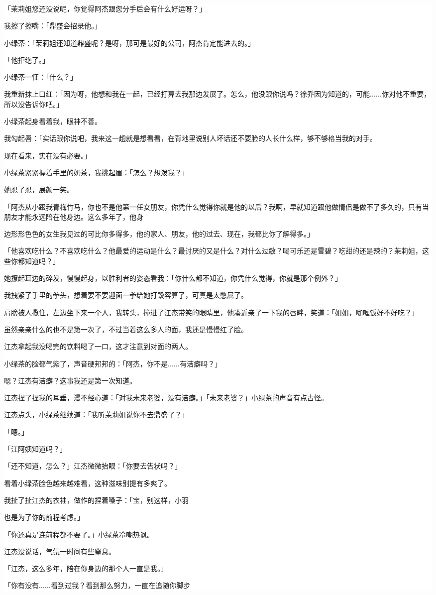 「茉莉姐您还没说呢，你觉得阿杰跟您分手后会有什么好运呀？」

我擦了擦嘴：「鼎盛会招录他。」

小绿茶：「茉莉姐还知道鼎盛呢？是呀，那可是最好的公司，阿杰肯定能进去的。」

「他拒绝了。」

小绿茶一怔：「什么？」

我重新抹上口红：「因为呀，他想和我在一起，已经打算去我那边发展了。怎么，他没跟你说吗？徐乔因为知道的，可能……你对他不重要，所以没告诉你吧。」

小绿茶起身看着我，眼神不善。

我勾起唇：「实话跟你说吧，我来这一趟就是想看看，在背地里说别人坏话还不要脸的人长什么样，够不够格当我的对手。

现在看来，实在没有必要。」

小绿茶紧紧握着手里的奶茶，我挑起眉：「怎么？想泼我？」

她忍了忍，展颜一笑。

「阿杰从小跟我青梅竹马，你也不是他第一任女朋友，你凭什么觉得你就是他的以后？我啊，早就知道跟他做情侣是做不了多久的，只有当朋友才能永远陪在他身边。这么多年了，他身

边形形色色的女生我见过的可比你多得多，他的家人、朋友，他的过去、现在，我都比你了解得多。」

「他喜欢吃什么？不喜欢吃什么？他最爱的运动是什么？最讨厌的又是什么？对什么过敏？喝可乐还是雪碧？吃甜的还是辣的？茉莉姐，这些你都知道吗？」

她撩起耳边的碎发，慢慢起身，以胜利者的姿态看我：「你什么都不知道，你凭什么觉得，你就是那个例外？」

我拽紧了手里的拳头，想着要不要迎面一拳给她打毁容算了，可真是太憋屈了。

肩膀被人揽住，左边坐下来一个人，我转头，撞进了江杰带笑的眼睛里，他凑近亲了一下我的唇畔，笑道：「姐姐，咖喱饭好不好吃？」

虽然亲亲什么的也不是第一次了，不过当着这么多人的面，我还是慢慢红了脸。

江杰拿起我没喝完的饮料喝了一口，这才注意到对面的两人。

小绿茶的脸都气紫了，声音硬邦邦的：「阿杰，你不是……有洁癖吗？」

嗯？江杰有洁癖？这事我还是第一次知道。

江杰捏了捏我的耳垂，漫不经心道：「对我未来老婆，没有洁癖。」「未来老婆？」小绿茶的声音有点古怪。

江杰点头，小绿茶继续道：「我听茉莉姐说你不去鼎盛了？」

「嗯。」

「江阿姨知道吗？」

「还不知道，怎么？」江杰微微抬眼：「你要去告状吗？」

看着小绿茶脸色越来越难看，这种滋味别提有多爽了。

我扯了扯江杰的衣袖，做作的捏着嗓子：「宝，别这样，小羽

也是为了你的前程考虑。」

「你还真是连前程都不要了。」小绿茶冷嘲热讽。

江杰没说话，气氛一时间有些窒息。

「江杰，这么多年，陪在你身边的那个人一直是我。」

「你有没有……看到过我？看到那么努力，一直在追随你脚步
